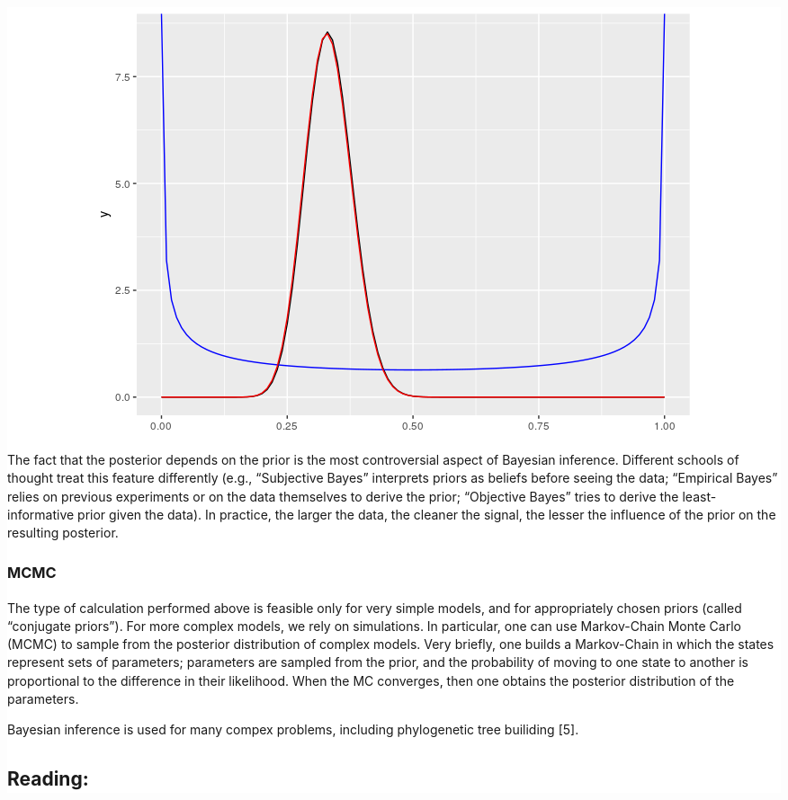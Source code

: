 <img src="likelihood_files/figure-gfm/unnamed-chunk-5-1.png" style="display: block; margin: auto;" />

The fact that the posterior depends on the prior is the most
controversial aspect of Bayesian inference. Different schools of thought
treat this feature differently (e.g., “Subjective Bayes” interprets
priors as beliefs before seeing the data; “Empirical Bayes” relies on
previous experiments or on the data themselves to derive the prior;
“Objective Bayes” tries to derive the least-informative prior given
the data). In practice, the larger the data, the cleaner the signal, the
lesser the influence of the prior on the resulting posterior.

### MCMC

The type of calculation performed above is feasible only for very simple
models, and for appropriately chosen priors (called “conjugate priors”).
For more complex models, we rely on simulations. In particular, one can
use Markov-Chain Monte Carlo (MCMC) to sample from the posterior
distribution of complex models. Very briefly, one builds a Markov-Chain
in which the states represent sets of parameters; parameters are sampled
from the prior, and the probability of moving to one state to another is
proportional to the difference in their likelihood. When the MC
converges, then one obtains the posterior distribution of the
parameters.

Bayesian inference is used for many compex problems, including
phylogenetic tree builiding \[5\].

## Reading:
